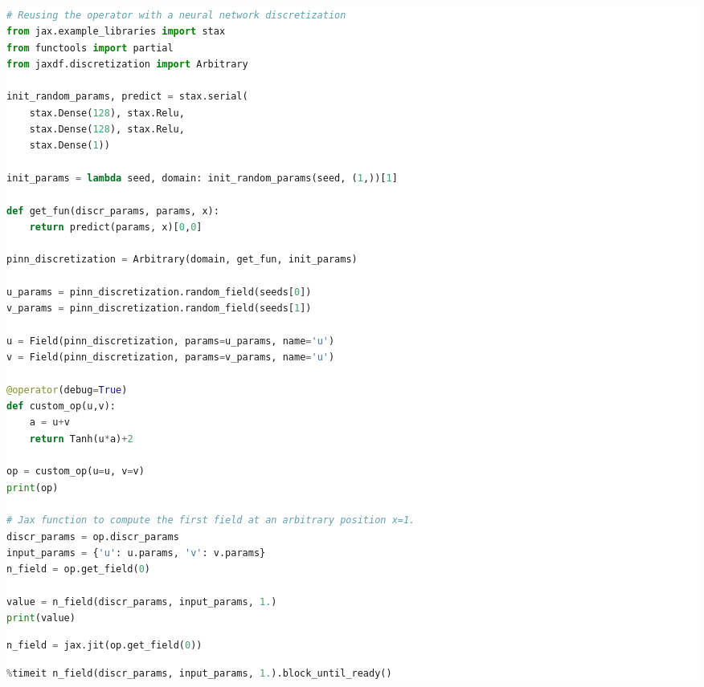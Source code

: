 ```python
# Reusing the operator with a neural network discretization
from jax.example_libraries import stax
from functools import partial
from jaxdf.discretization import Arbitrary

init_random_params, predict = stax.serial(
    stax.Dense(128), stax.Relu,
    stax.Dense(128), stax.Relu,
    stax.Dense(1))

init_params = lambda seed, domain: init_random_params(seed, (1,))[1]

def get_fun(discr_params, params, x):
    return predict(params, x)[0,0]

pinn_discretization = Arbitrary(domain, get_fun, init_params)

u_params = pinn_discretization.random_field(seeds[0])
v_params = pinn_discretization.random_field(seeds[1])    

u = Field(pinn_discretization, params=u_params, name='u')
v = Field(pinn_discretization, params=v_params, name='u')

@operator(debug=True)
def custom_op(u,v):
    a = u+v
    return Tanh(u*a)+2

op = custom_op(u=u, v=v)
print(op)

# Jax function to compute the first field at an arbitrary position x=1.
discr_params = op.discr_params
input_params = {'u': u.params, 'v': v.params}
n_field = op.get_field(0)

value = n_field(discr_params, input_params, 1.)
print(value)
```

```python
n_field = jax.jit(op.get_field(0))
```

```python
%timeit n_field(discr_params, input_params, 1.).block_until_ready()
```

```python

```
